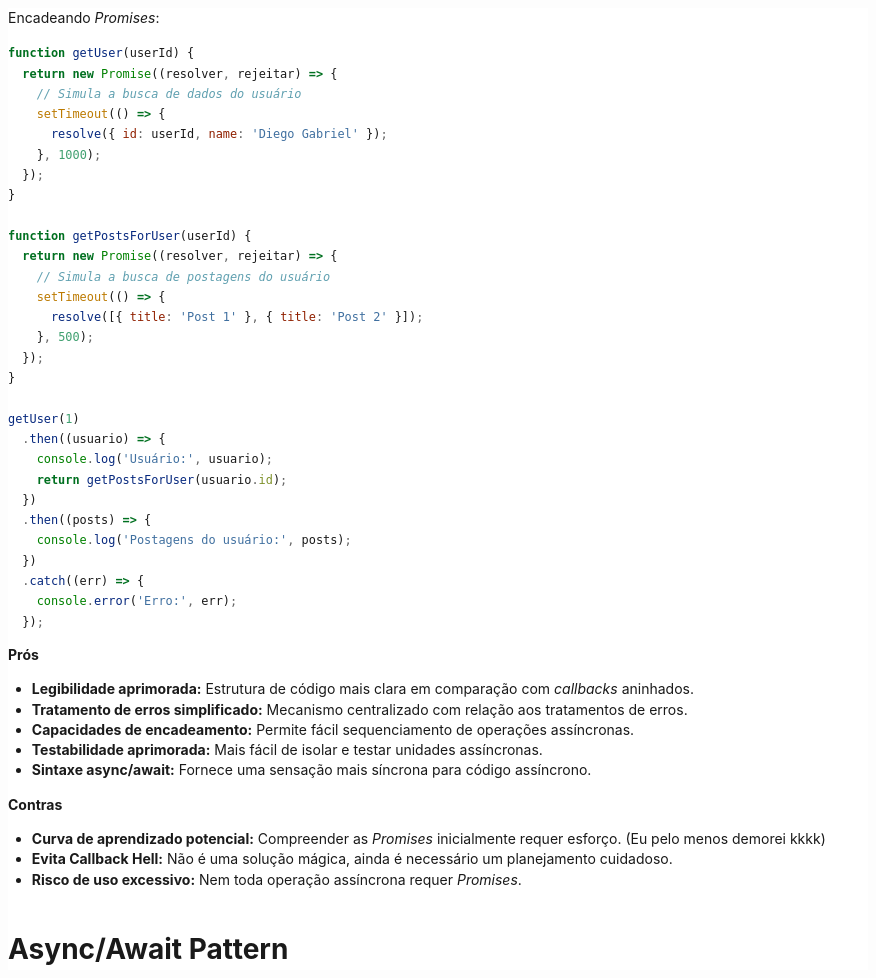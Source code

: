 Encadeando *Promises*:

```javascript
function getUser(userId) {
  return new Promise((resolver, rejeitar) => {
    // Simula a busca de dados do usuário
    setTimeout(() => {
      resolve({ id: userId, name: 'Diego Gabriel' });
    }, 1000);
  });
}

function getPostsForUser(userId) {
  return new Promise((resolver, rejeitar) => {
    // Simula a busca de postagens do usuário
    setTimeout(() => {
      resolve([{ title: 'Post 1' }, { title: 'Post 2' }]);
    }, 500);
  });
}

getUser(1)
  .then((usuario) => {
    console.log('Usuário:', usuario);
    return getPostsForUser(usuario.id);
  })
  .then((posts) => {
    console.log('Postagens do usuário:', posts);
  })
  .catch((err) => {
    console.error('Erro:', err);
  });

  ```

**Prós**

- **Legibilidade aprimorada:** Estrutura de código mais clara em comparação com *callbacks* aninhados.
- **Tratamento de erros simplificado:** Mecanismo centralizado com relação aos tratamentos de erros.
- **Capacidades de encadeamento:** Permite fácil sequenciamento de operações assíncronas.
- **Testabilidade aprimorada:** Mais fácil de isolar e testar unidades assíncronas.
- **Sintaxe async/await:** Fornece uma sensação mais síncrona para código assíncrono.

**Contras**

- **Curva de aprendizado potencial:** Compreender as *Promises* inicialmente requer esforço. (Eu pelo menos demorei kkkk)
- **Evita Callback Hell:** Não é uma solução mágica, ainda é necessário um planejamento cuidadoso.
- **Risco de uso excessivo:** Nem toda operação assíncrona requer *Promises*.

# **Async/Await Pattern**
